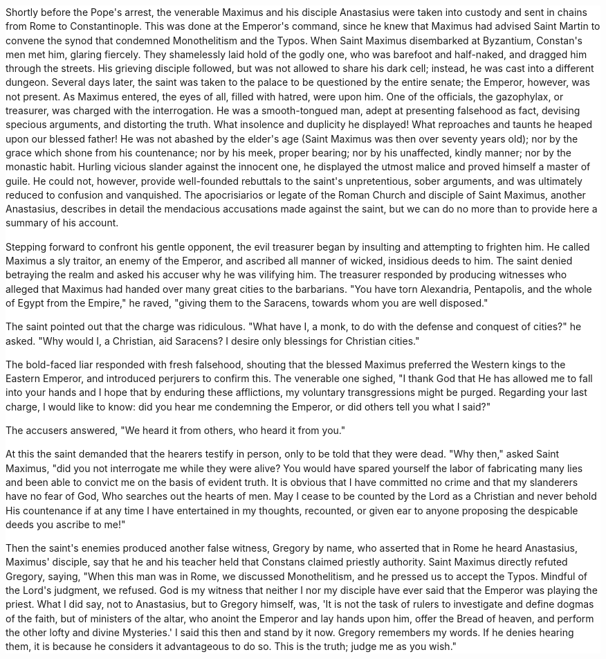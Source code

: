 Shortly before the Pope's arrest, the venerable Maximus and his disciple Anastasius were taken into custody and sent in chains from Rome to Constantinople. This was done at the Emperor's command, since he knew that Maximus had advised Saint Martin to convene the synod that condemned Monothelitism and the Typos. When Saint Maximus disembarked at Byzantium, Constan's men met him, glaring fiercely. They shamelessly laid hold of the godly one, who was barefoot and half-naked, and dragged him through the streets. His grieving disciple followed, but was not allowed to share his dark cell; instead, he was cast into a different dungeon. Several days later, the saint was taken to the palace to be questioned by the entire senate; the Emperor, however, was not present. As Maximus entered, the eyes of all, filled with hatred, were upon him. One of the officials, the gazophylax, or treasurer, was charged with the interrogation. He was a smooth-tongued man, adept at presenting falsehood as fact, devising specious arguments, and distorting the truth. What insolence and duplicity he displayed! What reproaches and taunts he heaped upon our blessed father! He was not abashed by the elder's age (Saint Maximus was then over seventy years old); nor by the grace which shone from his countenance; nor by his meek, proper bearing; nor by his unaffected, kindly manner; nor by the monastic habit. Hurling vicious slander against the innocent one, he displayed the utmost malice and proved himself a master of guile. He could not, however, provide well-founded rebuttals to the saint's unpretentious, sober arguments, and was ultimately reduced to confusion and vanquished. The apocrisiarios or legate of the Roman Church and disciple of Saint Maximus, another Anastasius, describes in detail the mendacious accusations made against the saint, but we can do no more than to provide here a summary of his account.

Stepping forward to confront his gentle opponent, the evil treasurer began by insulting and attempting to frighten him. He called Maximus a sly traitor, an enemy of the Emperor, and ascribed all manner of wicked, insidious deeds to him. The saint denied betraying the realm and asked his accuser why he was vilifying him. The treasurer responded by producing witnesses who alleged that Maximus had handed over many great cities to the barbarians. "You have torn Alexandria, Pentapolis, and the whole of Egypt from the Empire," he raved, "giving them to the Saracens, towards whom you are well disposed."

The saint pointed out that the charge was ridiculous. "What have I, a monk, to do with the defense and conquest of cities?" he asked. "Why would I, a Christian, aid Saracens? I desire only blessings for Christian cities."

The bold-faced liar responded with fresh falsehood, shouting that the blessed Maximus preferred the Western kings to the Eastern Emperor, and introduced perjurers to confirm this. The venerable one sighed, "I thank God that He has allowed me to fall into your hands and I hope that by enduring these afflictions, my voluntary transgressions might be purged. Regarding your last charge, I would like to know: did you hear me condemning the Emperor, or did others tell you what I said?"

The accusers answered, "We heard it from others, who heard it from you."

At this the saint demanded that the hearers testify in person, only to be told that they were dead. "Why then," asked Saint Maximus, "did you not interrogate me while they were alive? You would have spared yourself the labor of fabricating many lies and been able to convict me on the basis of evident truth. It is obvious that I have committed no crime and that my slanderers have no fear of God, Who searches out the hearts of men. May I cease to be counted by the Lord as a Christian and never behold His countenance if at any time I have entertained in my thoughts, recounted, or given ear to anyone proposing the despicable deeds you ascribe to me!"


Then the saint's enemies produced another false witness, Gregory by name, who asserted that in Rome he heard Anastasius, Maximus' disciple, say that he and his teacher held that Constans claimed priestly authority. Saint Maximus directly refuted Gregory, saying, "When this man was in Rome, we discussed Monothelitism, and he pressed us to accept the Typos. Mindful of the Lord's judgment, we refused. God is my witness that neither I nor my disciple have ever said that the Emperor was playing the priest. What I did say, not to Anastasius, but to Gregory himself, was, 'It is not the task of rulers to investigate and define dogmas of the faith, but of ministers of the altar, who anoint the Emperor and lay hands upon him, offer the Bread of heaven, and perform the other lofty and divine Mysteries.' I said this then and stand by it now. Gregory remembers my words. If he denies hearing them, it is because he considers it advantageous to do so. This is the truth; judge me as you wish."

